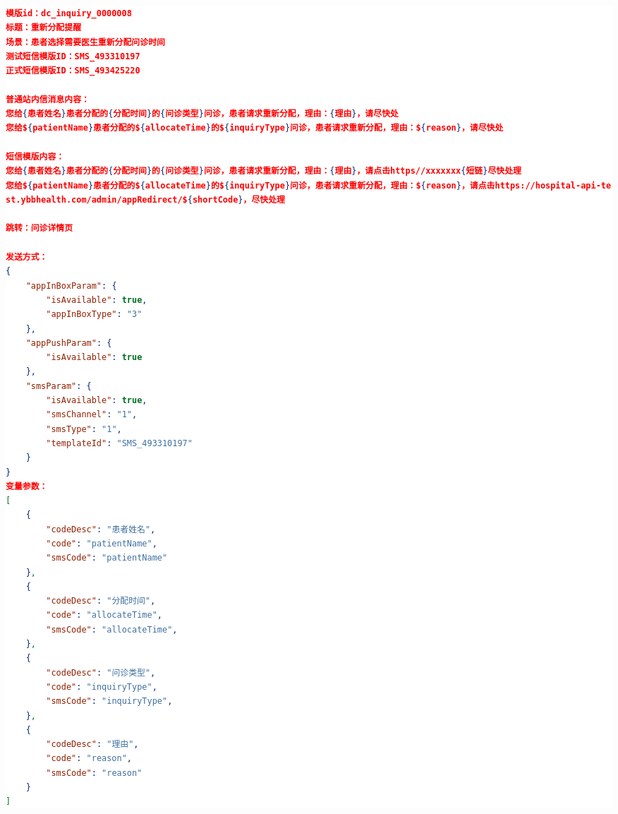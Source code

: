 ```json
模版id：dc_inquiry_0000008
标题：重新分配提醒
场景：患者选择需要医生重新分配问诊时间
测试短信模版ID：SMS_493310197
正式短信模版ID：SMS_493425220

普通站内信消息内容：
您给{患者姓名}患者分配的{分配时间}的{问诊类型}问诊，患者请求重新分配，理由：{理由}，请尽快处
您给${patientName}患者分配的${allocateTime}的${inquiryType}问诊，患者请求重新分配，理由：${reason}，请尽快处

短信模版内容：
您给{患者姓名}患者分配的{分配时间}的{问诊类型}问诊，患者请求重新分配，理由：{理由}，请点击https//xxxxxxx{短链}尽快处理
您给${patientName}患者分配的${allocateTime}的${inquiryType}问诊，患者请求重新分配，理由：${reason}，请点击https://hospital-api-test.ybbhealth.com/admin/appRedirect/${shortCode}，尽快处理

跳转：问诊详情页

发送方式：
{
    "appInBoxParam": {
        "isAvailable": true,
        "appInBoxType": "3"
    },
    "appPushParam": {
        "isAvailable": true
    },
    "smsParam": {
        "isAvailable": true,
        "smsChannel": "1",
        "smsType": "1",
        "templateId": "SMS_493310197"
    }
}
变量参数：
[
    {
        "codeDesc": "患者姓名",
        "code": "patientName",
        "smsCode": "patientName"
    },
    {
        "codeDesc": "分配时间",
        "code": "allocateTime",
        "smsCode": "allocateTime",
    },
    {
        "codeDesc": "问诊类型",
        "code": "inquiryType",
        "smsCode": "inquiryType",
    },
    {
        "codeDesc": "理由",
        "code": "reason",
        "smsCode": "reason"
    }
]
```